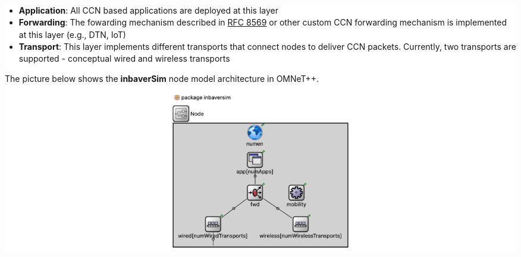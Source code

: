 - **Application**: All CCN based applications are deployed at this layer
- **Forwarding**: The fowarding mechanism described in [RFC 8569](https://tools.ietf.org/html/rfc8569) or 
 other custom CCN forwarding mechanism is implemented at this layer (e.g., DTN, IoT)
- **Transport**: This layer implements different transports that connect nodes to deliver CCN packets. 
Currently, two transports are supported - conceptual wired and wireless transports 

The picture below shows the **inbaverSim** node model architecture in OMNeT++.

<p align="center">
  <img src="./res/images/ccn-node-model.png" width="300"/>
</p>

